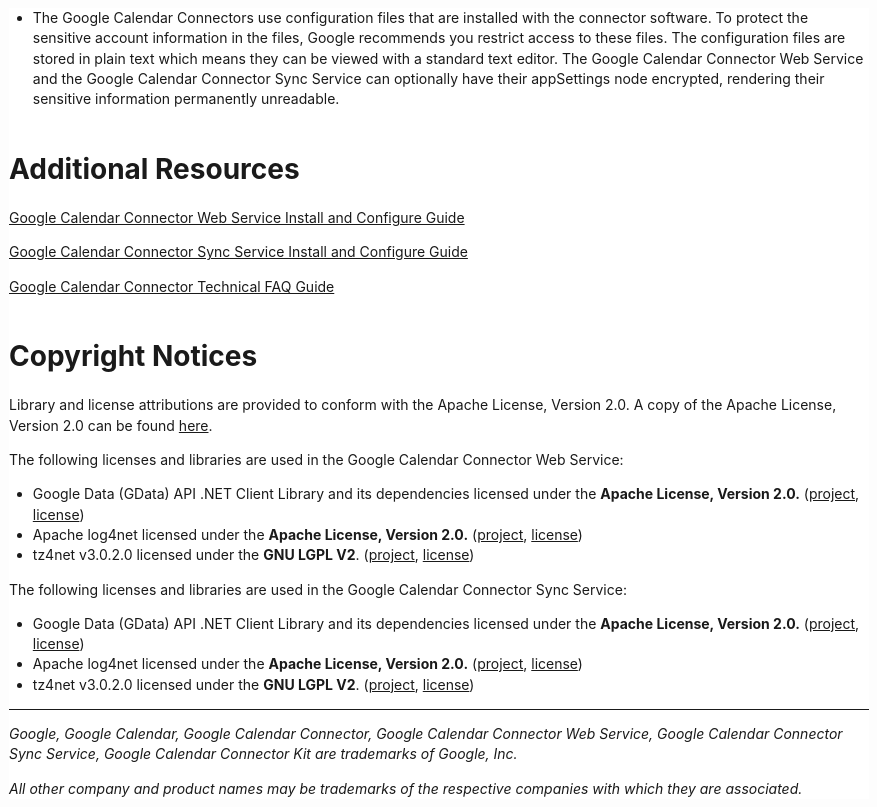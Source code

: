   * The Google Calendar Connectors use configuration files that are installed with the connector software. To protect the sensitive account information in the files, Google recommends you restrict access to these files. The configuration files are stored in plain text which means they can be viewed with a standard text editor. The Google Calendar Connector Web Service and the Google Calendar Connector Sync Service can optionally have their appSettings node encrypted, rendering their sensitive information permanently unreadable.

# Additional Resources #

[Google Calendar Connector Web Service Install and Configure Guide](http://code.google.com/p/google-calendar-connectors/wiki/WebServiceGuide)

[Google Calendar Connector Sync Service Install and Configure Guide](http://code.google.com/p/google-calendar-connectors/wiki/SyncServiceGuide)

[Google Calendar Connector Technical FAQ Guide](http://code.google.com/p/google-calendar-connectors/wiki/FAQ)

# Copyright Notices #

Library and license attributions are provided to conform with the Apache License, Version 2.0. A copy of the Apache License, Version 2.0 can be found [here](http://www.apache.org/licenses/LICENSE-2.0.html).

The following licenses and libraries are used in the Google Calendar Connector Web Service:

  * Google Data (GData) API .NET Client Library and its dependencies licensed under the **Apache License, Version 2.0.** ([project](http://code.google.com/p/google-gdata/), [license](http://www.apache.org/licenses/LICENSE-2.0))
  * Apache log4net licensed under the **Apache License, Version 2.0.** ([project](http://logging.apache.org/log4net/index.html), [license](http://logging.apache.org/log4net/license.html))
  * tz4net v3.0.2.0 licensed under the **GNU LGPL V2**. ([project](http://www.babiej.demon.nl/Tz4Net/main.htm), [license](http://www.gnu.org/copyleft/lgpl.html))

The following licenses and libraries are used in the Google Calendar Connector Sync Service:

  * Google Data (GData) API .NET Client Library and its dependencies licensed under the **Apache License, Version 2.0.** ([project](http://code.google.com/p/google-gdata/), [license](http://www.apache.org/licenses/LICENSE-2.0))
  * Apache log4net licensed under the **Apache License, Version 2.0.** ([project](http://logging.apache.org/log4net/index.html), [license](http://logging.apache.org/log4net/license.html))
  * tz4net v3.0.2.0 licensed under the **GNU LGPL V2**. ([project](http://www.babiej.demon.nl/Tz4Net/main.htm), [license](http://www.gnu.org/copyleft/lgpl.html))


---


_Google, Google Calendar, Google Calendar Connector, Google Calendar Connector Web Service, Google Calendar Connector Sync Service, Google Calendar Connector Kit are trademarks of Google, Inc._

_All other company and product names may be trademarks of the respective companies with which they are associated._